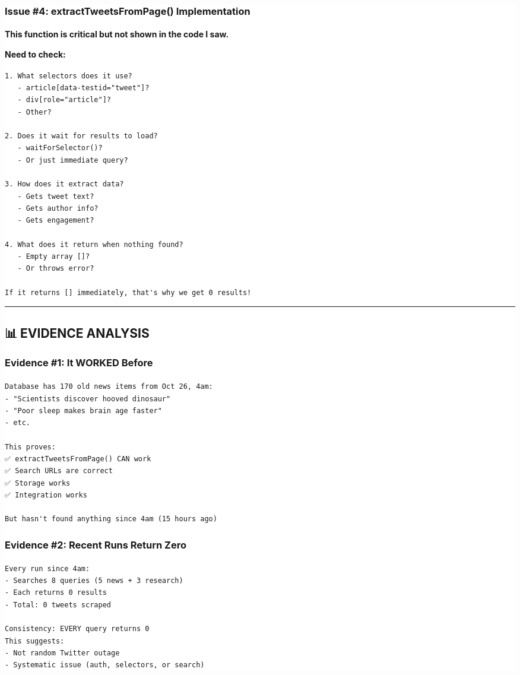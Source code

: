 
### **Issue #4: extractTweetsFromPage() Implementation**

**This function is critical but not shown in the code I saw.**

**Need to check:**
```
1. What selectors does it use?
   - article[data-testid="tweet"]?
   - div[role="article"]?
   - Other?

2. Does it wait for results to load?
   - waitForSelector()?
   - Or just immediate query?

3. How does it extract data?
   - Gets tweet text?
   - Gets author info?
   - Gets engagement?

4. What does it return when nothing found?
   - Empty array []?
   - Or throws error?

If it returns [] immediately, that's why we get 0 results!
```

---

## 📊 EVIDENCE ANALYSIS

### **Evidence #1: It WORKED Before**
```
Database has 170 old news items from Oct 26, 4am:
- "Scientists discover hooved dinosaur"
- "Poor sleep makes brain age faster"
- etc.

This proves:
✅ extractTweetsFromPage() CAN work
✅ Search URLs are correct
✅ Storage works
✅ Integration works

But hasn't found anything since 4am (15 hours ago)
```

### **Evidence #2: Recent Runs Return Zero**
```
Every run since 4am:
- Searches 8 queries (5 news + 3 research)
- Each returns 0 results
- Total: 0 tweets scraped

Consistency: EVERY query returns 0
This suggests:
- Not random Twitter outage
- Systematic issue (auth, selectors, or search)
```
